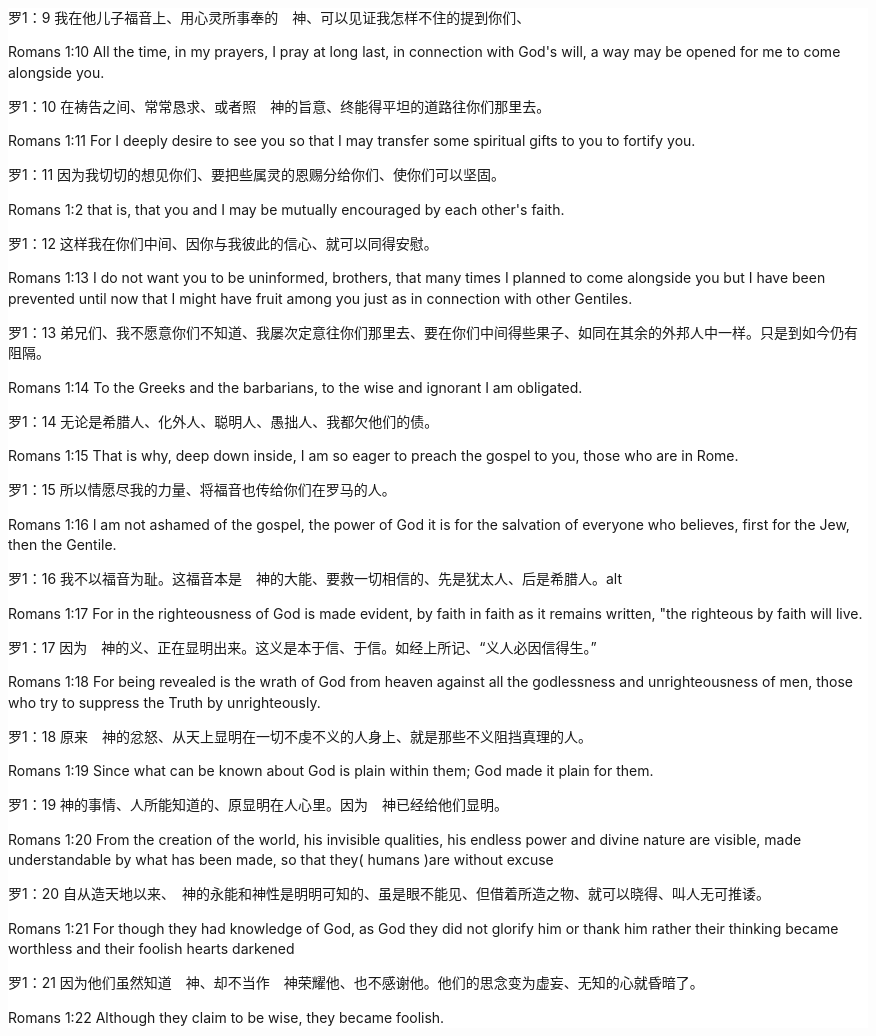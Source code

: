 罗1：9 我在他儿子福音上、用心灵所事奉的　神、可以见证我怎样不住的提到你们、

Romans 1:10 All the time, in my prayers, I pray at long last, in connection with God's will, a way may be opened for me to come alongside you.

罗1：10 在祷告之间、常常恳求、或者照　神的旨意、终能得平坦的道路往你们那里去。

Romans 1:11 For I deeply desire to see you so that I may transfer some spiritual gifts to you to fortify you.

罗1：11 因为我切切的想见你们、要把些属灵的恩赐分给你们、使你们可以坚固。

Romans 1:2 that is, that you and I may be mutually encouraged by each other's faith.

罗1：12 这样我在你们中间、因你与我彼此的信心、就可以同得安慰。

Romans 1:13 I do not want you to be uninformed, brothers, that many times I planned to come alongside you but I have been prevented until now that I might have fruit among you just as in connection with other Gentiles.

罗1：13 弟兄们、我不愿意你们不知道、我屡次定意往你们那里去、要在你们中间得些果子、如同在其余的外邦人中一样。只是到如今仍有阻隔。

Romans 1:14 To the Greeks and the barbarians, to the wise and ignorant I am obligated.

罗1：14 无论是希腊人、化外人、聪明人、愚拙人、我都欠他们的债。

Romans 1:15 That is why, deep down inside, I am so eager to preach the gospel to you, those who are in Rome.

罗1：15 所以情愿尽我的力量、将福音也传给你们在罗马的人。

Romans 1:16  l am not ashamed of the gospel, the power of God it is for the salvation of everyone who believes, first for the Jew, then the Gentile.

罗1：16 我不以福音为耻。这福音本是　神的大能、要救一切相信的、先是犹太人、后是希腊人。alt

Romans 1:17 For in the righteousness of God is made evident, by faith in faith as it remains written, "the righteous by faith will live.

罗1：17 因为　神的义、正在显明出来。这义是本于信、于信。如经上所记、“义人必因信得生。”

 Romans 1:18 For being revealed is the wrath of God from heaven against all the godlessness and unrighteousness of men, those who try to suppress the Truth by unrighteously.

罗1：18 原来　神的忿怒、从天上显明在一切不虔不义的人身上、就是那些不义阻挡真理的人。


Romans 1:19 Since what can be known about God is plain within them; God made it plain for them.

罗1：19 神的事情、人所能知道的、原显明在人心里。因为　神已经给他们显明。

Romans 1:20 From the creation of the world, his invisible qualities, his endless power and divine nature are visible, made understandable by what has been made, so that they( humans )are without excuse

罗1：20 自从造天地以来、　神的永能和神性是明明可知的、虽是眼不能见、但借着所造之物、就可以晓得、叫人无可推诿。

Romans 1:21 For though they had knowledge of God, as God they did not glorify him or thank him rather their thinking became worthless and their foolish hearts darkened

罗1：21 因为他们虽然知道　神、却不当作　神荣耀他、也不感谢他。他们的思念变为虚妄、无知的心就昏暗了。

Romans 1:22 Although they claim to be wise, they became foolish.
